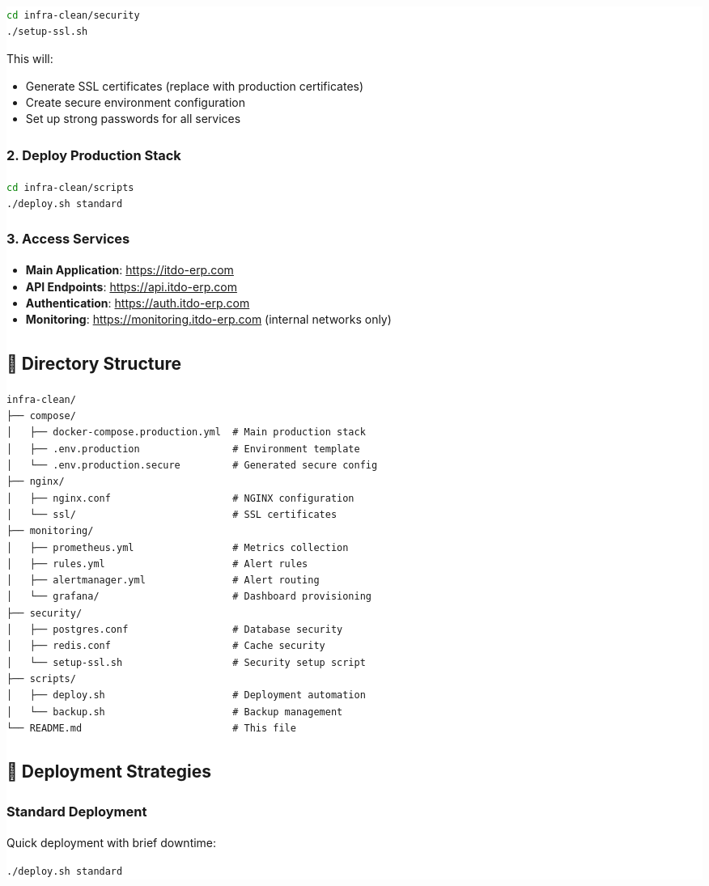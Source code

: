 ```bash
cd infra-clean/security
./setup-ssl.sh
```

This will:
- Generate SSL certificates (replace with production certificates)
- Create secure environment configuration
- Set up strong passwords for all services

### 2. Deploy Production Stack

```bash
cd infra-clean/scripts
./deploy.sh standard
```

### 3. Access Services

- **Main Application**: https://itdo-erp.com
- **API Endpoints**: https://api.itdo-erp.com
- **Authentication**: https://auth.itdo-erp.com
- **Monitoring**: https://monitoring.itdo-erp.com (internal networks only)

## 📁 Directory Structure

```
infra-clean/
├── compose/
│   ├── docker-compose.production.yml  # Main production stack
│   ├── .env.production                # Environment template
│   └── .env.production.secure         # Generated secure config
├── nginx/
│   ├── nginx.conf                     # NGINX configuration
│   └── ssl/                           # SSL certificates
├── monitoring/
│   ├── prometheus.yml                 # Metrics collection
│   ├── rules.yml                      # Alert rules
│   ├── alertmanager.yml               # Alert routing
│   └── grafana/                       # Dashboard provisioning
├── security/
│   ├── postgres.conf                  # Database security
│   ├── redis.conf                     # Cache security
│   └── setup-ssl.sh                   # Security setup script
├── scripts/
│   ├── deploy.sh                      # Deployment automation
│   └── backup.sh                      # Backup management
└── README.md                          # This file
```

## 🔧 Deployment Strategies

### Standard Deployment
Quick deployment with brief downtime:
```bash
./deploy.sh standard
```
